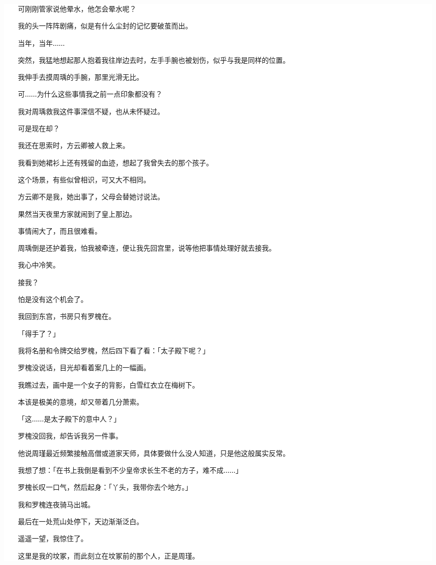 &emsp;&emsp;可刚刚管家说他晕水，他怎会晕水呢？  
  
&emsp;&emsp;我的头一阵阵剧痛，似是有什么尘封的记忆要破茧而出。  
  
&emsp;&emsp;当年，当年……  
  
&emsp;&emsp;突然，我猛地想起那人抱着我往岸边去时，左手手腕也被划伤，似乎与我是同样的位置。  
  
&emsp;&emsp;我伸手去摸周瑀的手腕，那里光滑无比。  
  
&emsp;&emsp;可……为什么这些事情我之前一点印象都没有？  
  
&emsp;&emsp;我对周瑀救我这件事深信不疑，也从未怀疑过。  
  
&emsp;&emsp;可是现在却？  
  
&emsp;&emsp;我还在思索时，方云卿被人救上来。  
  
&emsp;&emsp;我看到她裙衫上还有残留的血迹，想起了我曾失去的那个孩子。  
  
&emsp;&emsp;这个场景，有些似曾相识，可又大不相同。  
  
&emsp;&emsp;方云卿不是我，她出事了，父母会替她讨说法。  
  
&emsp;&emsp;果然当天夜里方家就闹到了皇上那边。  
  
&emsp;&emsp;事情闹大了，而且很难看。  
  
&emsp;&emsp;周瑀倒是还护着我，怕我被牵连，便让我先回宫里，说等他把事情处理好就去接我。  
  
&emsp;&emsp;我心中冷笑。  
  
&emsp;&emsp;接我？  
  
&emsp;&emsp;怕是没有这个机会了。  
  
&emsp;&emsp;我回到东宫，书房只有罗槐在。  
  
&emsp;&emsp;「得手了？」  
  
&emsp;&emsp;我将名册和令牌交给罗槐，然后四下看了看：「太子殿下呢？」  
  
&emsp;&emsp;罗槐没说话，目光却看着案几上的一幅画。　  
  
&emsp;&emsp;我瞧过去，画中是一个女子的背影，白雪红衣立在梅树下。  
  
&emsp;&emsp;本该是极美的意境，却又带着几分萧索。  
  
&emsp;&emsp;「这……是太子殿下的意中人？」  
  
&emsp;&emsp;罗槐没回我，却告诉我另一件事。  
  
&emsp;&emsp;他说周瑾最近频繁接触高僧或道家天师，具体要做什么没人知道，只是他这般属实反常。  
  
&emsp;&emsp;我想了想：「在书上我倒是看到不少皇帝求长生不老的方子，难不成……」  
  
&emsp;&emsp;罗槐长叹一口气，然后起身：「丫头，我带你去个地方。」  
  
&emsp;&emsp;我和罗槐连夜骑马出城。  
  
&emsp;&emsp;最后在一处荒山处停下，天边渐渐泛白。  
  
&emsp;&emsp;遥遥一望，我惊住了。  
  
&emsp;&emsp;这里是我的坟冢，而此刻立在坟冢前的那个人，正是周瑾。  
  